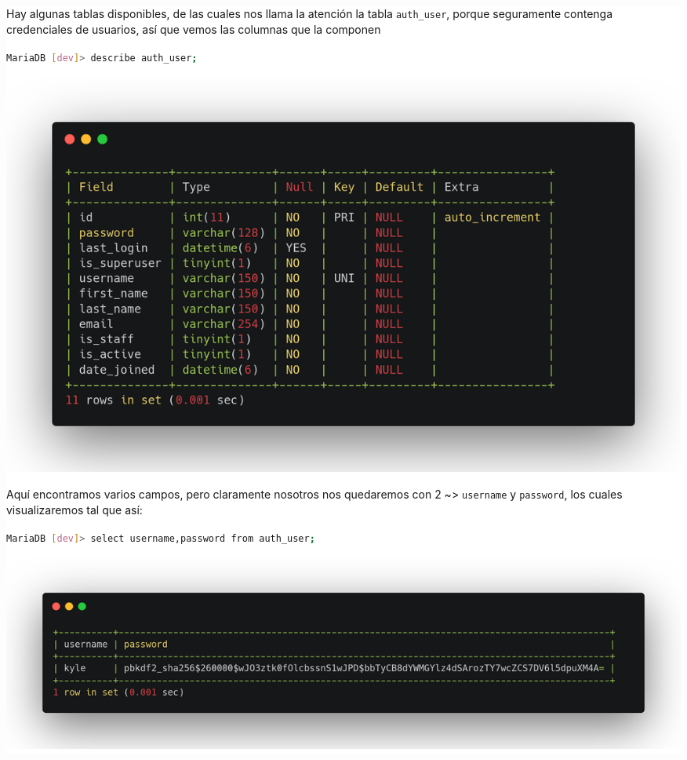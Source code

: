 Hay algunas tablas disponibles, de las cuales nos llama la atención la tabla ```auth_user```, porque seguramente contenga credenciales de usuarios, así que vemos las columnas que la componen

```bash
MariaDB [dev]> describe auth_user;
```
<p align="center">
<img src="/assets/images/htb-writeup-writer/columns.png">
</p>

Aquí encontramos varios campos, pero claramente nosotros nos quedaremos con 2 ~> ```username``` y ```password```, los cuales visualizaremos tal que así:

```bash
MariaDB [dev]> select username,password from auth_user;
```
<p align="center">
<img src="/assets/images/htb-writeup-writer/fields.png">
</p>
